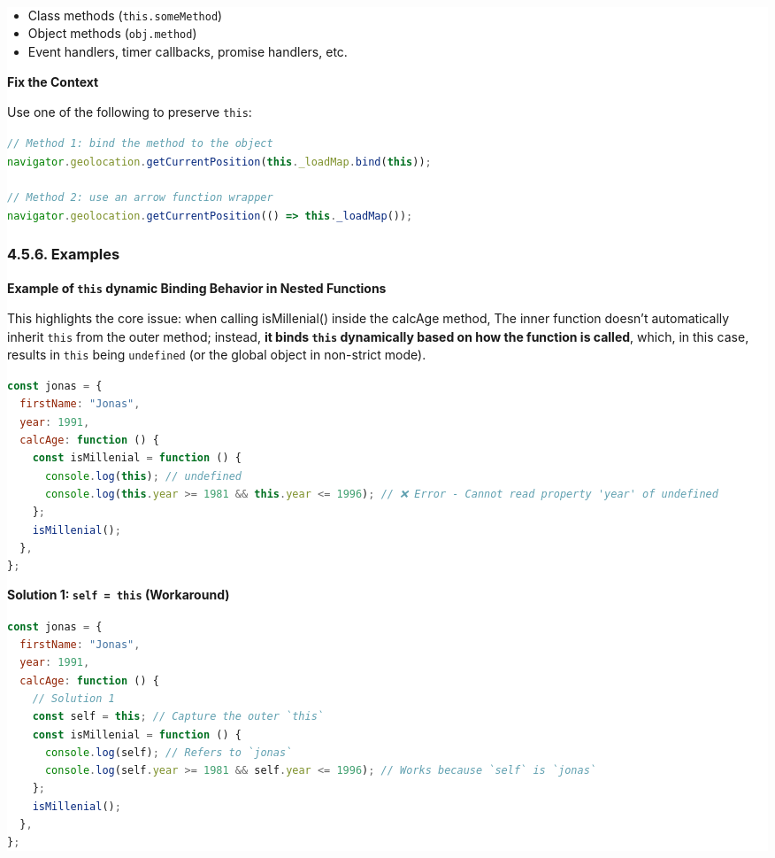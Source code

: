 - Class methods (`this.someMethod`)
- Object methods (`obj.method`)
- Event handlers, timer callbacks, promise handlers, etc.

**Fix the Context**

Use one of the following to preserve `this`:

```js
// Method 1: bind the method to the object
navigator.geolocation.getCurrentPosition(this._loadMap.bind(this));

// Method 2: use an arrow function wrapper
navigator.geolocation.getCurrentPosition(() => this._loadMap());
```

### 4.5.6. Examples

**Example of `this` dynamic Binding Behavior in Nested Functions**

This highlights the core issue: when calling isMillenial() inside the calcAge method, The inner function doesn’t automatically inherit `this` from the outer method; instead, **it binds `this` dynamically based on how the function is called**, which, in this case, results in `this` being `undefined` (or the global object in non-strict mode).

```js
const jonas = {
  firstName: "Jonas",
  year: 1991,
  calcAge: function () {
    const isMillenial = function () {
      console.log(this); // undefined
      console.log(this.year >= 1981 && this.year <= 1996); // ❌ Error - Cannot read property 'year' of undefined
    };
    isMillenial();
  },
};
```

**Solution 1: `self = this` (Workaround)**

```js
const jonas = {
  firstName: "Jonas",
  year: 1991,
  calcAge: function () {
    // Solution 1
    const self = this; // Capture the outer `this`
    const isMillenial = function () {
      console.log(self); // Refers to `jonas`
      console.log(self.year >= 1981 && self.year <= 1996); // Works because `self` is `jonas`
    };
    isMillenial();
  },
};
```
